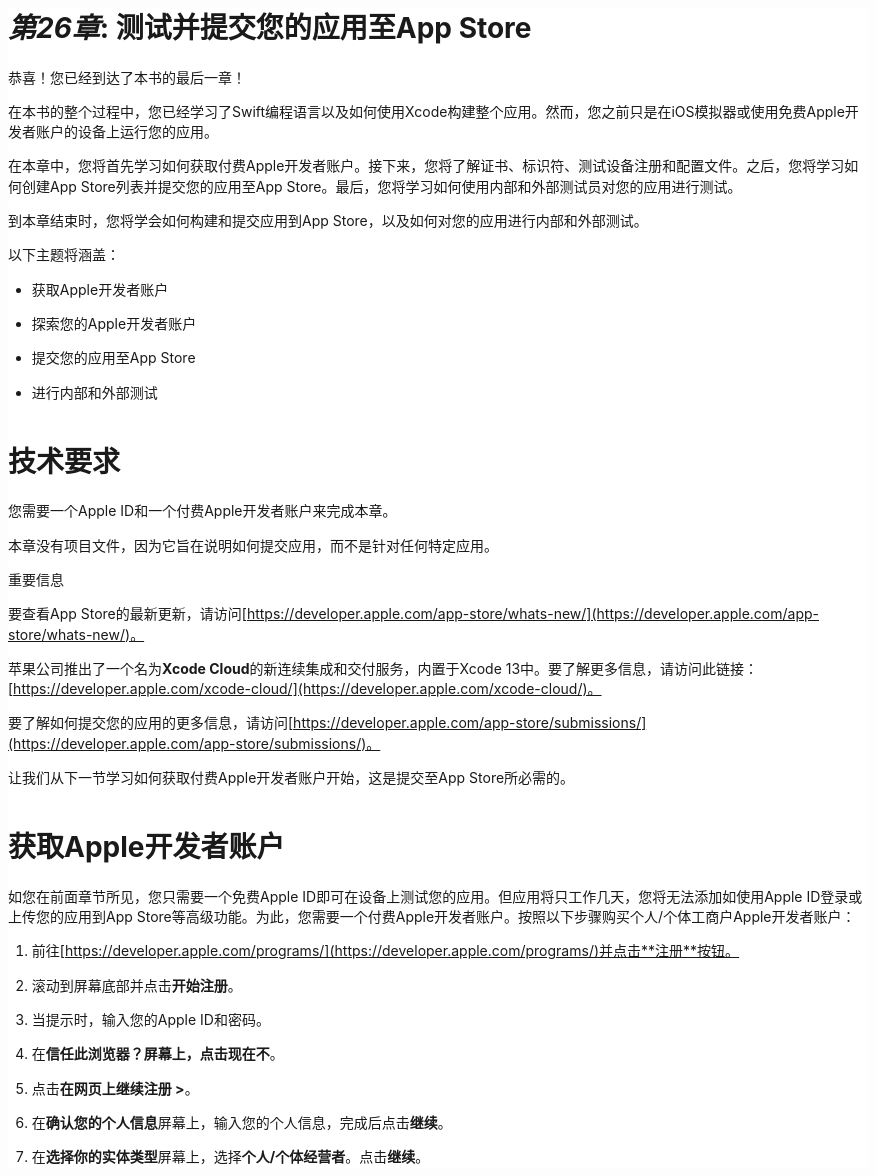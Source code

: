 # *第26章*: 测试并提交您的应用至App Store

恭喜！您已经到达了本书的最后一章！

在本书的整个过程中，您已经学习了Swift编程语言以及如何使用Xcode构建整个应用。然而，您之前只是在iOS模拟器或使用免费Apple开发者账户的设备上运行您的应用。

在本章中，您将首先学习如何获取付费Apple开发者账户。接下来，您将了解证书、标识符、测试设备注册和配置文件。之后，您将学习如何创建App Store列表并提交您的应用至App Store。最后，您将学习如何使用内部和外部测试员对您的应用进行测试。

到本章结束时，您将学会如何构建和提交应用到App Store，以及如何对您的应用进行内部和外部测试。

以下主题将涵盖：

+   获取Apple开发者账户

+   探索您的Apple开发者账户

+   提交您的应用至App Store

+   进行内部和外部测试

# 技术要求

您需要一个Apple ID和一个付费Apple开发者账户来完成本章。

本章没有项目文件，因为它旨在说明如何提交应用，而不是针对任何特定应用。

重要信息

要查看App Store的最新更新，请访问[https://developer.apple.com/app-store/whats-new/](https://developer.apple.com/app-store/whats-new/)。

苹果公司推出了一个名为**Xcode Cloud**的新连续集成和交付服务，内置于Xcode 13中。要了解更多信息，请访问此链接：[https://developer.apple.com/xcode-cloud/](https://developer.apple.com/xcode-cloud/)。

要了解如何提交您的应用的更多信息，请访问[https://developer.apple.com/app-store/submissions/](https://developer.apple.com/app-store/submissions/)。

让我们从下一节学习如何获取付费Apple开发者账户开始，这是提交至App Store所必需的。

# 获取Apple开发者账户

如您在前面章节所见，您只需要一个免费Apple ID即可在设备上测试您的应用。但应用将只工作几天，您将无法添加如使用Apple ID登录或上传您的应用到App Store等高级功能。为此，您需要一个付费Apple开发者账户。按照以下步骤购买个人/个体工商户Apple开发者账户：

1.  前往[https://developer.apple.com/programs/](https://developer.apple.com/programs/)并点击**注册**按钮。

1.  滚动到屏幕底部并点击**开始注册**。

1.  当提示时，输入您的Apple ID和密码。

1.  在**信任此浏览器？**屏幕上，点击**现在不**。

1.  点击**在网页上继续注册 >**。

1.  在**确认您的个人信息**屏幕上，输入您的个人信息，完成后点击**继续**。

1.  在**选择你的实体类型**屏幕上，选择**个人/个体经营者**。点击**继续**。
